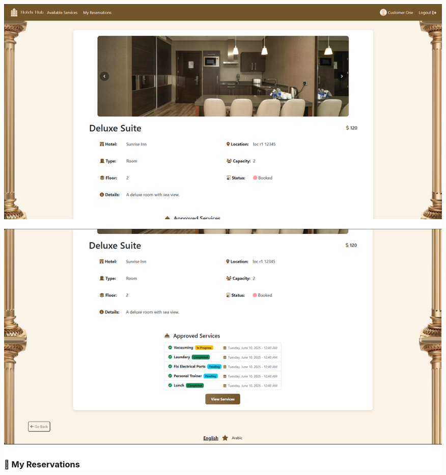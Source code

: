 ![Booked Room Details 1 image](src/assets/images/screenshots/booked-room-details-1.PNG)

![Booked Room Details 2 image](src/assets/images/screenshots/booked-room-details-2.PNG)

### 📅 My Reservations

